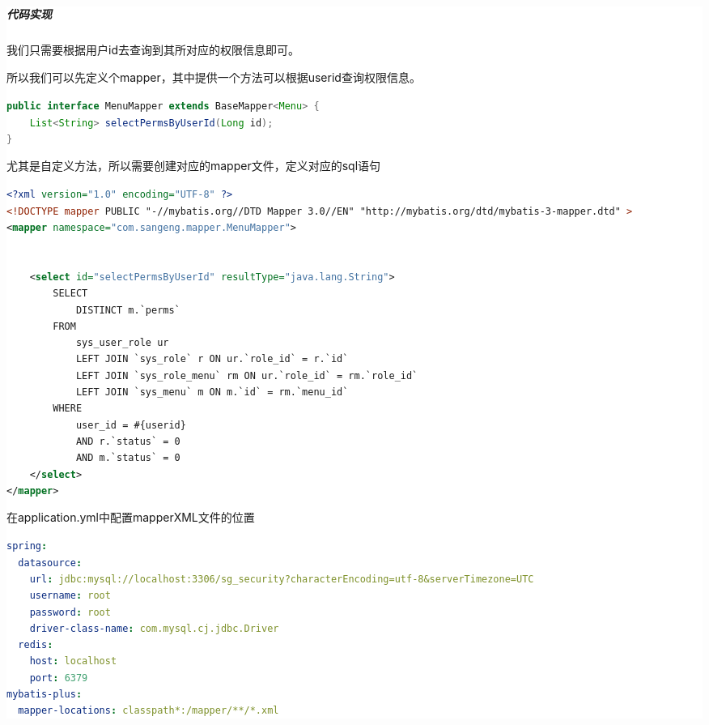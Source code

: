 

##### 代码实现



我们只需要根据用户id去查询到其所对应的权限信息即可。

所以我们可以先定义个mapper，其中提供一个方法可以根据userid查询权限信息。

```java
public interface MenuMapper extends BaseMapper<Menu> {
    List<String> selectPermsByUserId(Long id);
}
```



尤其是自定义方法，所以需要创建对应的mapper文件，定义对应的sql语句

```xml
<?xml version="1.0" encoding="UTF-8" ?>
<!DOCTYPE mapper PUBLIC "-//mybatis.org//DTD Mapper 3.0//EN" "http://mybatis.org/dtd/mybatis-3-mapper.dtd" >
<mapper namespace="com.sangeng.mapper.MenuMapper">
 
 
    <select id="selectPermsByUserId" resultType="java.lang.String">
        SELECT
            DISTINCT m.`perms`
        FROM
            sys_user_role ur
            LEFT JOIN `sys_role` r ON ur.`role_id` = r.`id`
            LEFT JOIN `sys_role_menu` rm ON ur.`role_id` = rm.`role_id`
            LEFT JOIN `sys_menu` m ON m.`id` = rm.`menu_id`
        WHERE
            user_id = #{userid}
            AND r.`status` = 0
            AND m.`status` = 0
    </select>
</mapper>
```



在application.yml中配置mapperXML文件的位置

```yaml
spring:
  datasource:
    url: jdbc:mysql://localhost:3306/sg_security?characterEncoding=utf-8&serverTimezone=UTC
    username: root
    password: root
    driver-class-name: com.mysql.cj.jdbc.Driver
  redis:
    host: localhost
    port: 6379
mybatis-plus:
  mapper-locations: classpath*:/mapper/**/*.xml 
```
